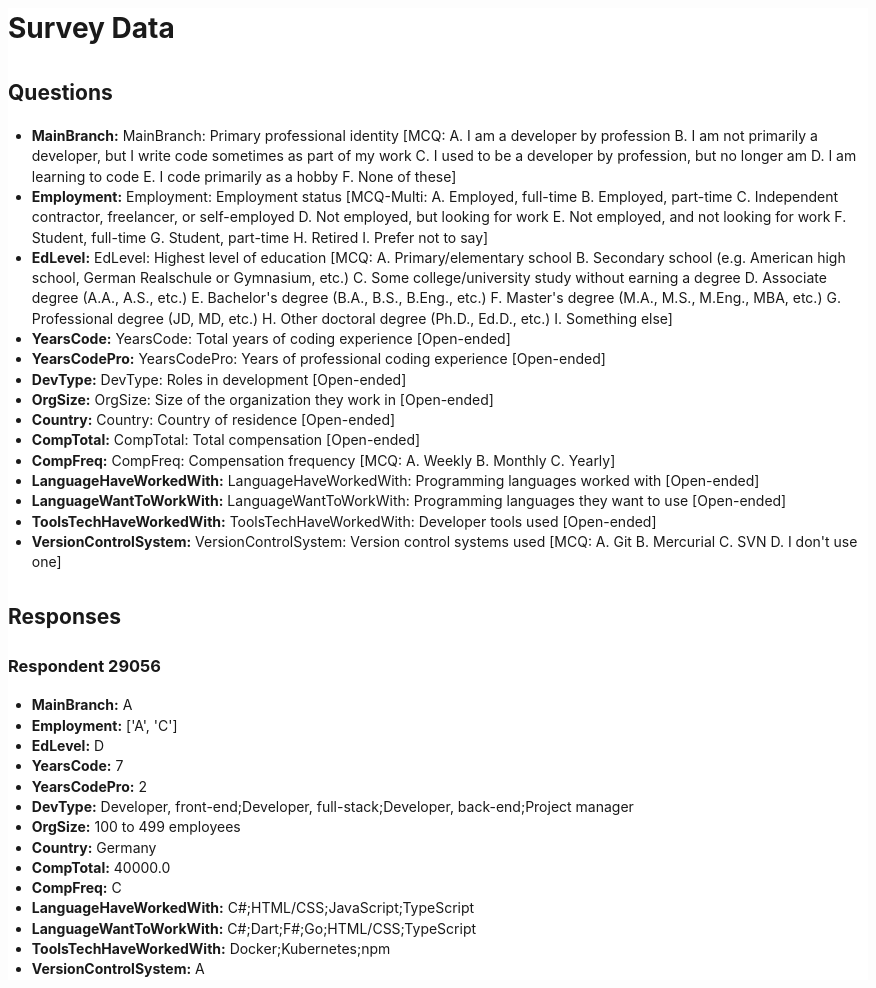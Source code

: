 # Survey Data

## Questions

- **MainBranch:** MainBranch: Primary professional identity [MCQ: A. I am a developer by profession B. I am not primarily a developer, but I write code sometimes as part of my work C. I used to be a developer by profession, but no longer am D. I am learning to code E. I code primarily as a hobby F. None of these]
- **Employment:** Employment: Employment status [MCQ-Multi: A. Employed, full-time B. Employed, part-time C. Independent contractor, freelancer, or self-employed D. Not employed, but looking for work E. Not employed, and not looking for work F. Student, full-time G. Student, part-time H. Retired I. Prefer not to say]
- **EdLevel:** EdLevel: Highest level of education [MCQ: A. Primary/elementary school B. Secondary school (e.g. American high school, German Realschule or Gymnasium, etc.) C. Some college/university study without earning a degree D. Associate degree (A.A., A.S., etc.) E. Bachelor's degree (B.A., B.S., B.Eng., etc.) F. Master's degree (M.A., M.S., M.Eng., MBA, etc.) G. Professional degree (JD, MD, etc.) H. Other doctoral degree (Ph.D., Ed.D., etc.) I. Something else]
- **YearsCode:** YearsCode: Total years of coding experience [Open-ended]
- **YearsCodePro:** YearsCodePro: Years of professional coding experience [Open-ended]
- **DevType:** DevType: Roles in development [Open-ended]
- **OrgSize:** OrgSize: Size of the organization they work in [Open-ended]
- **Country:** Country: Country of residence [Open-ended]
- **CompTotal:** CompTotal: Total compensation [Open-ended]
- **CompFreq:** CompFreq: Compensation frequency [MCQ: A. Weekly B. Monthly C. Yearly]
- **LanguageHaveWorkedWith:** LanguageHaveWorkedWith: Programming languages worked with [Open-ended]
- **LanguageWantToWorkWith:** LanguageWantToWorkWith: Programming languages they want to use [Open-ended]
- **ToolsTechHaveWorkedWith:** ToolsTechHaveWorkedWith: Developer tools used [Open-ended]
- **VersionControlSystem:** VersionControlSystem: Version control systems used [MCQ: A. Git B. Mercurial C. SVN D. I don't use one]

## Responses

### Respondent 29056

- **MainBranch:** A
- **Employment:** ['A', 'C']
- **EdLevel:** D
- **YearsCode:** 7
- **YearsCodePro:** 2
- **DevType:** Developer, front-end;Developer, full-stack;Developer, back-end;Project manager
- **OrgSize:** 100 to 499 employees
- **Country:** Germany
- **CompTotal:** 40000.0
- **CompFreq:** C
- **LanguageHaveWorkedWith:** C#;HTML/CSS;JavaScript;TypeScript
- **LanguageWantToWorkWith:** C#;Dart;F#;Go;HTML/CSS;TypeScript
- **ToolsTechHaveWorkedWith:** Docker;Kubernetes;npm
- **VersionControlSystem:** A
